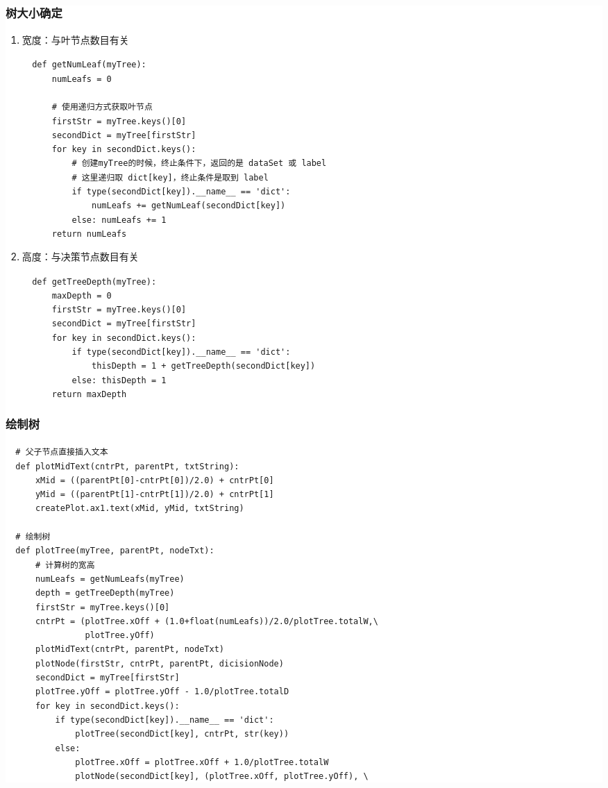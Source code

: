 ### 树大小确定

1.  宽度：与叶节点数目有关

    ``` {.python}
      def getNumLeaf(myTree):
          numLeafs = 0

          # 使用递归方式获取叶节点
          firstStr = myTree.keys()[0]
          secondDict = myTree[firstStr]
          for key in secondDict.keys():
              # 创建myTree的时候，终止条件下，返回的是 dataSet 或 label
              # 这里递归取 dict[key]，终止条件是取到 label
              if type(secondDict[key]).__name__ == 'dict':
                  numLeafs += getNumLeaf(secondDict[key])
              else: numLeafs += 1
          return numLeafs
    ```

2.  高度：与决策节点数目有关

    ``` {.python}
      def getTreeDepth(myTree):
          maxDepth = 0
          firstStr = myTree.keys()[0]
          secondDict = myTree[firstStr]
          for key in secondDict.keys():
              if type(secondDict[key]).__name__ == 'dict':
                  thisDepth = 1 + getTreeDepth(secondDict[key])
              else: thisDepth = 1
          return maxDepth
    ```

### 绘制树

``` {.python}
  # 父子节点直接插入文本
  def plotMidText(cntrPt, parentPt, txtString):
      xMid = ((parentPt[0]-cntrPt[0])/2.0) + cntrPt[0]
      yMid = ((parentPt[1]-cntrPt[1])/2.0) + cntrPt[1]
      createPlot.ax1.text(xMid, yMid, txtString)

  # 绘制树
  def plotTree(myTree, parentPt, nodeTxt):
      # 计算树的宽高
      numLeafs = getNumLeafs(myTree)
      depth = getTreeDepth(myTree)
      firstStr = myTree.keys()[0]
      cntrPt = (plotTree.xOff + (1.0+float(numLeafs))/2.0/plotTree.totalW,\
                plotTree.yOff)
      plotMidText(cntrPt, parentPt, nodeTxt)
      plotNode(firstStr, cntrPt, parentPt, dicisionNode)
      secondDict = myTree[firstStr]
      plotTree.yOff = plotTree.yOff - 1.0/plotTree.totalD
      for key in secondDict.keys():
          if type(secondDict[key]).__name__ == 'dict':
              plotTree(secondDict[key], cntrPt, str(key))
          else:
              plotTree.xOff = plotTree.xOff + 1.0/plotTree.totalW
              plotNode(secondDict[key], (plotTree.xOff, plotTree.yOff), \
```

[^1]: 可见附录1说明，点到线距离
[^2]: 可见附录2说明，凹、凸函数说明
[^3]: 可见附录3说明，最优化问题的解
[^4]: 可见附录4说明，拉格朗日对偶性